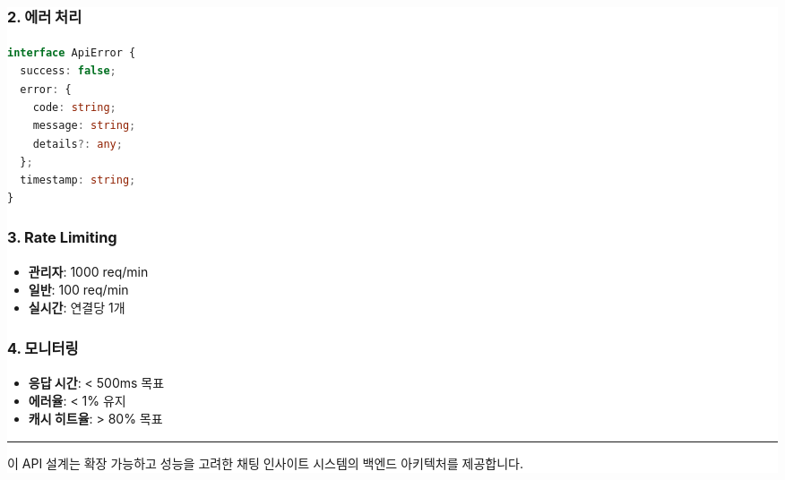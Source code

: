 ### 2. 에러 처리
```typescript
interface ApiError {
  success: false;
  error: {
    code: string;
    message: string;
    details?: any;
  };
  timestamp: string;
}
```

### 3. Rate Limiting
- **관리자**: 1000 req/min
- **일반**: 100 req/min
- **실시간**: 연결당 1개

### 4. 모니터링
- **응답 시간**: < 500ms 목표
- **에러율**: < 1% 유지
- **캐시 히트율**: > 80% 목표

---

이 API 설계는 확장 가능하고 성능을 고려한 채팅 인사이트 시스템의 백엔드 아키텍처를 제공합니다.